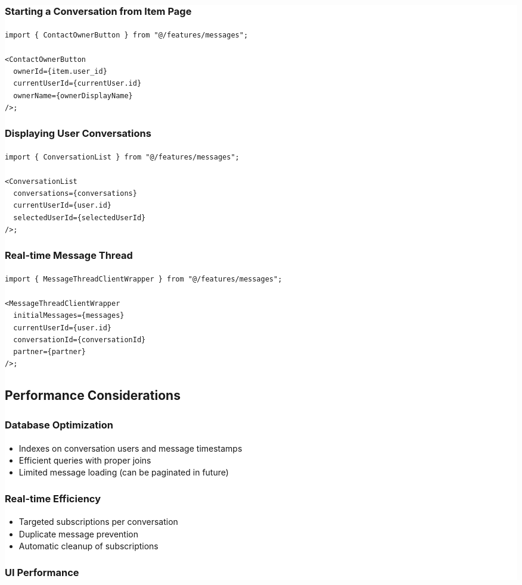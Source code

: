 ### Starting a Conversation from Item Page

```tsx
import { ContactOwnerButton } from "@/features/messages";

<ContactOwnerButton
  ownerId={item.user_id}
  currentUserId={currentUser.id}
  ownerName={ownerDisplayName}
/>;
```

### Displaying User Conversations

```tsx
import { ConversationList } from "@/features/messages";

<ConversationList
  conversations={conversations}
  currentUserId={user.id}
  selectedUserId={selectedUserId}
/>;
```

### Real-time Message Thread

```tsx
import { MessageThreadClientWrapper } from "@/features/messages";

<MessageThreadClientWrapper
  initialMessages={messages}
  currentUserId={user.id}
  conversationId={conversationId}
  partner={partner}
/>;
```

## Performance Considerations

### Database Optimization

- Indexes on conversation users and message timestamps
- Efficient queries with proper joins
- Limited message loading (can be paginated in future)

### Real-time Efficiency

- Targeted subscriptions per conversation
- Duplicate message prevention
- Automatic cleanup of subscriptions

### UI Performance
